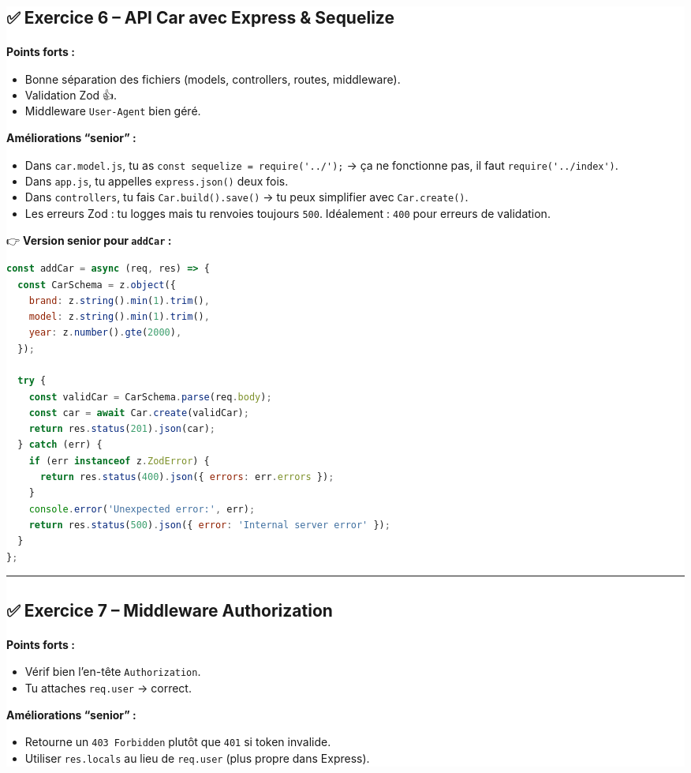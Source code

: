 
## ✅ Exercice 6 – API Car avec Express & Sequelize

**Points forts :**

* Bonne séparation des fichiers (models, controllers, routes, middleware).
* Validation Zod 👍.
* Middleware `User-Agent` bien géré.

**Améliorations “senior” :**

* Dans `car.model.js`, tu as `const sequelize = require('../');` → ça ne fonctionne pas, il faut `require('../index')`.
* Dans `app.js`, tu appelles `express.json()` deux fois.
* Dans `controllers`, tu fais `Car.build().save()` → tu peux simplifier avec `Car.create()`.
* Les erreurs Zod : tu logges mais tu renvoies toujours `500`. Idéalement : `400` pour erreurs de validation.

👉 **Version senior pour `addCar` :**

```js
const addCar = async (req, res) => {
  const CarSchema = z.object({
    brand: z.string().min(1).trim(),
    model: z.string().min(1).trim(),
    year: z.number().gte(2000),
  });

  try {
    const validCar = CarSchema.parse(req.body);
    const car = await Car.create(validCar);
    return res.status(201).json(car);
  } catch (err) {
    if (err instanceof z.ZodError) {
      return res.status(400).json({ errors: err.errors });
    }
    console.error('Unexpected error:', err);
    return res.status(500).json({ error: 'Internal server error' });
  }
};
```

---

## ✅ Exercice 7 – Middleware Authorization

**Points forts :**

* Vérif bien l’en-tête `Authorization`.
* Tu attaches `req.user` → correct.

**Améliorations “senior” :**

* Retourne un `403 Forbidden` plutôt que `401` si token invalide.
* Utiliser `res.locals` au lieu de `req.user` (plus propre dans Express).
